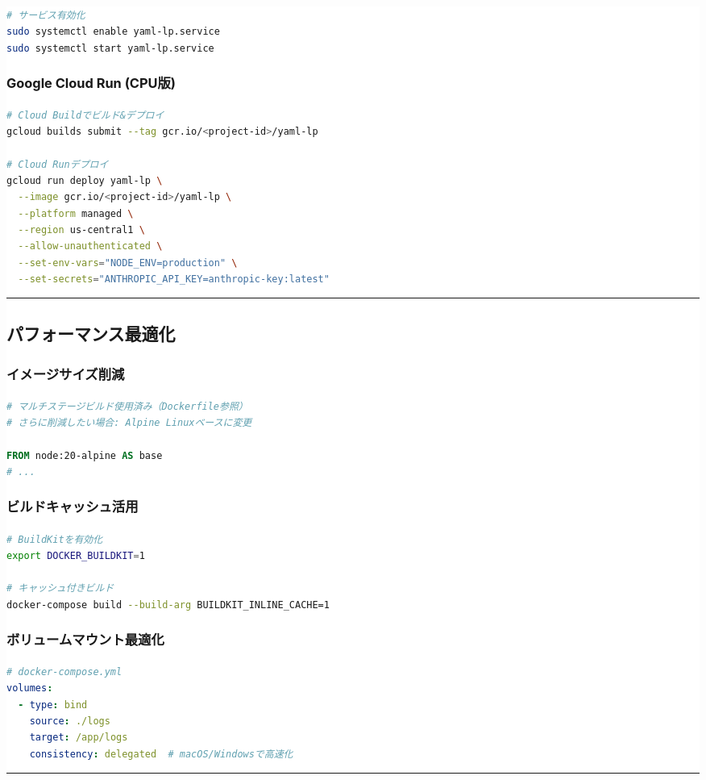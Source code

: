 ```bash
# サービス有効化
sudo systemctl enable yaml-lp.service
sudo systemctl start yaml-lp.service
```

### Google Cloud Run (CPU版)

```bash
# Cloud Buildでビルド&デプロイ
gcloud builds submit --tag gcr.io/<project-id>/yaml-lp

# Cloud Runデプロイ
gcloud run deploy yaml-lp \
  --image gcr.io/<project-id>/yaml-lp \
  --platform managed \
  --region us-central1 \
  --allow-unauthenticated \
  --set-env-vars="NODE_ENV=production" \
  --set-secrets="ANTHROPIC_API_KEY=anthropic-key:latest"
```

---

## パフォーマンス最適化

### イメージサイズ削減

```dockerfile
# マルチステージビルド使用済み（Dockerfile参照）
# さらに削減したい場合: Alpine Linuxベースに変更

FROM node:20-alpine AS base
# ...
```

### ビルドキャッシュ活用

```bash
# BuildKitを有効化
export DOCKER_BUILDKIT=1

# キャッシュ付きビルド
docker-compose build --build-arg BUILDKIT_INLINE_CACHE=1
```

### ボリュームマウント最適化

```yaml
# docker-compose.yml
volumes:
  - type: bind
    source: ./logs
    target: /app/logs
    consistency: delegated  # macOS/Windowsで高速化
```

---